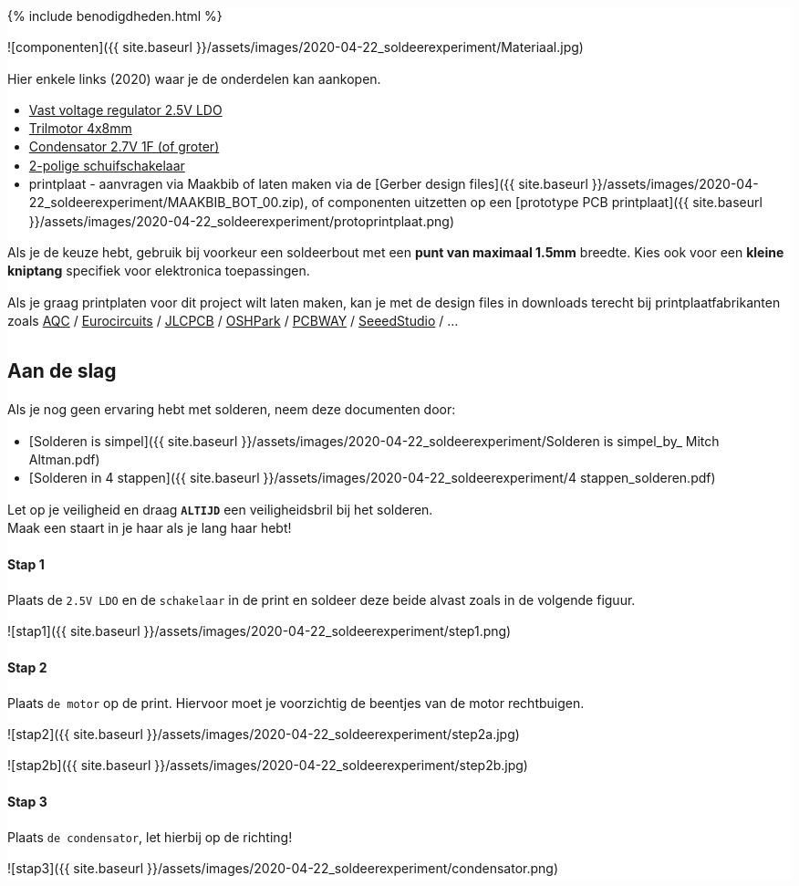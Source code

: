 {% include benodigdheden.html %}

![componenten]({{ site.baseurl }}/assets/images/2020-04-22_soldeerexperiment/Materiaal.jpg) 

Hier enkele links (2020) waar je de onderdelen kan aankopen. 

* [Vast voltage regulator 2.5V LDO](https://be.farnell.com/microchip/mcp1700-2502e-to/ic-ldo-250ma-2-5v-to-92-3/dp/1851939)
* [Trilmotor 4x8mm](https://www.aliexpress.com/item/32637843126.html)
* [Condensator 2.7V 1F (of groter)](https://www.aliexpress.com/item/32951191463.html)
* [2-polige schuifschakelaar](https://www.aliexpress.com/item/32759946188.html)
* printplaat - aanvragen via Maakbib of laten maken via de [Gerber design files]({{ site.baseurl }}/assets/images/2020-04-22_soldeerexperiment/MAAKBIB_BOT_00.zip), of componenten uitzetten op een [prototype PCB printplaat]({{ site.baseurl }}/assets/images/2020-04-22_soldeerexperiment/protoprintplaat.png)

Als je de keuze hebt, gebruik bij voorkeur een soldeerbout met een **punt van maximaal 1.5mm** breedte. Kies ook voor een **kleine kniptang** specifiek voor elektronica toepassingen.

Als je graag printplaten voor dit project wilt laten maken, kan je met de design files in downloads terecht bij printplaatfabrikanten zoals [AQC](https://www.aqcbv.com/nl/) / [Eurocircuits](https://www.eurocircuits.com/) / [JLCPCB](https://jlcpcb.com/) / [OSHPark](https://oshpark.com/) / [PCBWAY](https://www.pcbway.com/) / [SeeedStudio](https://www.seeedstudio.com/prototype-pcb-assembly.html) / …

## Aan de slag
Als je nog geen ervaring hebt met solderen, neem deze documenten door:

* [Solderen is simpel]({{ site.baseurl }}/assets/images/2020-04-22_soldeerexperiment/Solderen is simpel_by_ Mitch Altman.pdf) 
* [Solderen in 4 stappen]({{ site.baseurl }}/assets/images/2020-04-22_soldeerexperiment/4 stappen_solderen.pdf) 

Let op je veiligheid en draag **`ALTIJD`** een veiligheidsbril bij het solderen.  
Maak een staart in je haar als je lang haar hebt! 

#### Stap 1

Plaats de `2.5V LDO` en de `schakelaar` in de print en soldeer deze beide alvast zoals in de volgende figuur.

![stap1]({{ site.baseurl }}/assets/images/2020-04-22_soldeerexperiment/step1.png) 

#### Stap 2
Plaats `de motor` op de print. Hiervoor moet je voorzichtig de beentjes van de motor rechtbuigen.

![stap2]({{ site.baseurl }}/assets/images/2020-04-22_soldeerexperiment/step2a.jpg)

![stap2b]({{ site.baseurl }}/assets/images/2020-04-22_soldeerexperiment/step2b.jpg)

#### Stap 3
Plaats `de condensator`, let hierbij op de richting! 

![stap3]({{ site.baseurl }}/assets/images/2020-04-22_soldeerexperiment/condensator.png)
